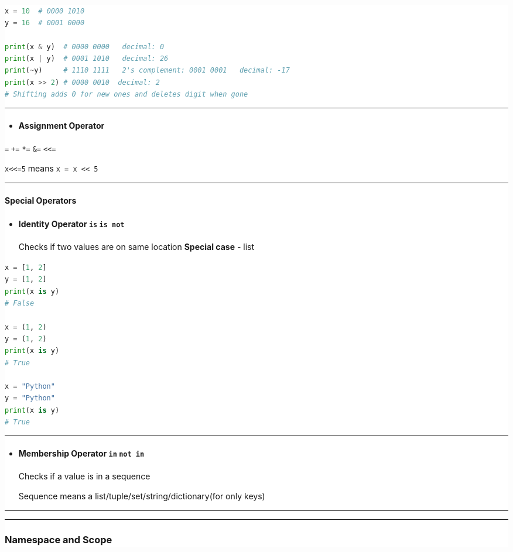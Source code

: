 ```python
x = 10  # 0000 1010
y = 16  # 0001 0000

print(x & y)  # 0000 0000   decimal: 0
print(x | y)  # 0001 1010   decimal: 26
print(~y)     # 1110 1111   2's complement: 0001 0001   decimal: -17
print(x >> 2) # 0000 0010  decimal: 2
# Shifting adds 0 for new ones and deletes digit when gone
```

***

* #### Assignment Operator
 `=` `+=` `*=` `&=` `<<=`

`x<<=5`  means `x = x << 5`

***

#### Special Operators

* #### Identity Operator  `is`  `is not`

  Checks if two values are on same location
  **Special case** - list

```python
x = [1, 2]
y = [1, 2]
print(x is y)
# False

x = (1, 2)
y = (1, 2)
print(x is y)
# True

x = "Python"
y = "Python"
print(x is y)
# True
```

***

* #### Membership Operator  `in`  `not in`

  Checks if a value is in a sequence

  Sequence means a list/tuple/set/string/dictionary(for only keys)

***
***

### Namespace and Scope
